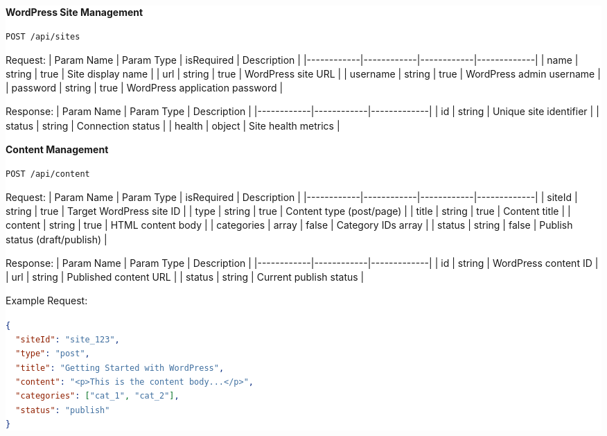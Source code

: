 **WordPress Site Management**
```
POST /api/sites
```

Request:
| Param Name | Param Type | isRequired | Description |
|------------|------------|------------|-------------|
| name | string | true | Site display name |
| url | string | true | WordPress site URL |
| username | string | true | WordPress admin username |
| password | string | true | WordPress application password |

Response:
| Param Name | Param Type | Description |
|------------|------------|-------------|
| id | string | Unique site identifier |
| status | string | Connection status |
| health | object | Site health metrics |

**Content Management**
```
POST /api/content
```

Request:
| Param Name | Param Type | isRequired | Description |
|------------|------------|------------|-------------|
| siteId | string | true | Target WordPress site ID |
| type | string | true | Content type (post/page) |
| title | string | true | Content title |
| content | string | true | HTML content body |
| categories | array | false | Category IDs array |
| status | string | false | Publish status (draft/publish) |

Response:
| Param Name | Param Type | Description |
|------------|------------|-------------|
| id | string | WordPress content ID |
| url | string | Published content URL |
| status | string | Current publish status |

Example Request:
```json
{
  "siteId": "site_123",
  "type": "post",
  "title": "Getting Started with WordPress",
  "content": "<p>This is the content body...</p>",
  "categories": ["cat_1", "cat_2"],
  "status": "publish"
}
```
